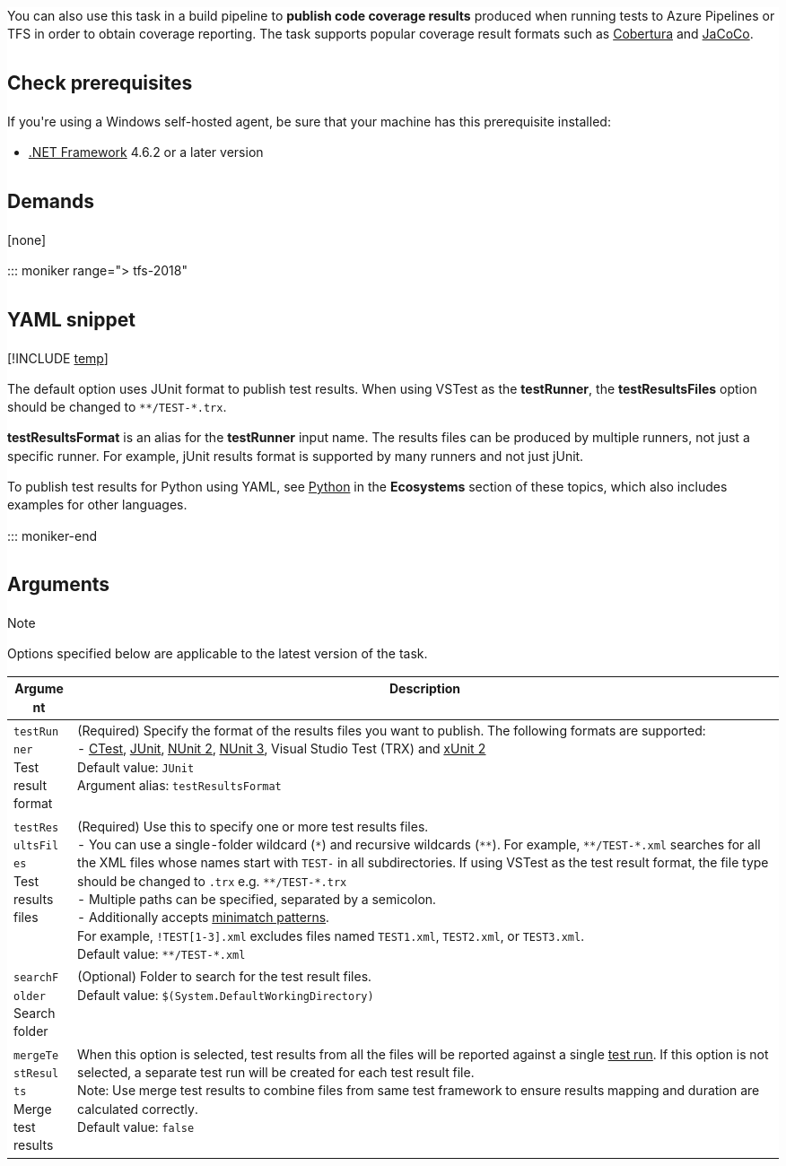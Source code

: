 You can also use this task in a build pipeline to **publish code coverage results**
produced when running tests to Azure Pipelines or TFS in order to obtain coverage reporting.
The task supports popular coverage result formats such as [Cobertura](https://cobertura.github.io/cobertura/)
and [JaCoCo](https://www.eclemma.org/jacoco/).

## Check prerequisites

If you're using a Windows self-hosted agent, be sure that your machine has this prerequisite installed:

* [.NET Framework](https://docs.microsoft.com/dotnet/framework/install/) 4.6.2 or a later version

<a name="demands"></a>

## Demands

[none]

::: moniker range="> tfs-2018"

<a name="yamlsnippet"></a>

## YAML snippet

[!INCLUDE [temp](../includes/yaml/PublishTestResultsV2.md)]

The default option uses JUnit format to publish test results.
When using VSTest as the **testRunner**, the **testResultsFiles** option should
be changed to `**/TEST-*.trx`.

**testResultsFormat** is an alias for the **testRunner** input name.
The results files can be produced by multiple runners, not just a specific
runner. For example, jUnit results format is supported by many runners and
not just jUnit.

To publish test results for Python using YAML, see [Python](../../ecosystems/python.md)
in the **Ecosystems** section of these topics, which also includes examples for other languages.

::: moniker-end

<a name="taskargumets"></a>

## Arguments

> [!NOTE]
> Options specified below are applicable to the latest version of the task.

| Argument                                                    | Description                                                                                                                                                                                                                                                                                                                                                                                                                                                                                                                                                                                                                                                           |
| ----------------------------------------------------------- | --------------------------------------------------------------------------------------------------------------------------------------------------------------------------------------------------------------------------------------------------------------------------------------------------------------------------------------------------------------------------------------------------------------------------------------------------------------------------------------------------------------------------------------------------------------------------------------------------------------------------------------------------------------------- |
| `testRunner` <br/>Test result format                        | (Required) Specify the format of the results files you want to publish. The following formats are supported:<br />- [CTest](https://cmake.org/cmake/help/latest/manual/ctest.1.html), [JUnit](https://github.com/windyroad/JUnit-Schema/blob/master/JUnit.xsd), [NUnit 2](https://nunit.org/documentation/), [NUnit 3](https://github.com/nunit/docs/wiki/Test-Result-XML-Format), Visual Studio Test (TRX) and [xUnit 2](https://xunit.github.io/docs/format-xml-v2.html) <br/>Default value: `JUnit` <br/>Argument alias: `testResultsFormat`                                                                                                                       |
| `testResultsFiles` <br/>Test results files                  | (Required) Use this to specify one or more test results files.<br />- You can use a single-folder wildcard (`*`) and recursive wildcards (`**`). For example, `**/TEST-*.xml` searches for all the XML files whose names start with `TEST-` in all subdirectories. If using VSTest as the test result format, the file type should be changed to `.trx` e.g. `**/TEST-*.trx` <br />- Multiple paths can be specified, separated by a semicolon.<br />- Additionally accepts [minimatch patterns](../file-matching-patterns.md). <br/>For example, `!TEST[1-3].xml` excludes files named `TEST1.xml`, `TEST2.xml`, or `TEST3.xml`. <br/>Default value: `**/TEST-*.xml` |
| `searchFolder`<br/>Search folder                            | (Optional) Folder to search for the test result files. <br/>Default value: `$(System.DefaultWorkingDirectory)`                                                                                                                                                                                                                                                                                                                                                                                                                                                                                                                                                        |
| `mergeTestResults`<br/>Merge test results                   | When this option is selected, test results from all the files will be reported against a single [test run](../../test/test-glossary.md). If this option is not selected, a separate test run will be created for each test result file. <br />Note: Use merge test results to combine files from same test framework to ensure results mapping and duration are calculated correctly. <br/>Default value: `false`                                                                                                                                                                                                                                                     |
